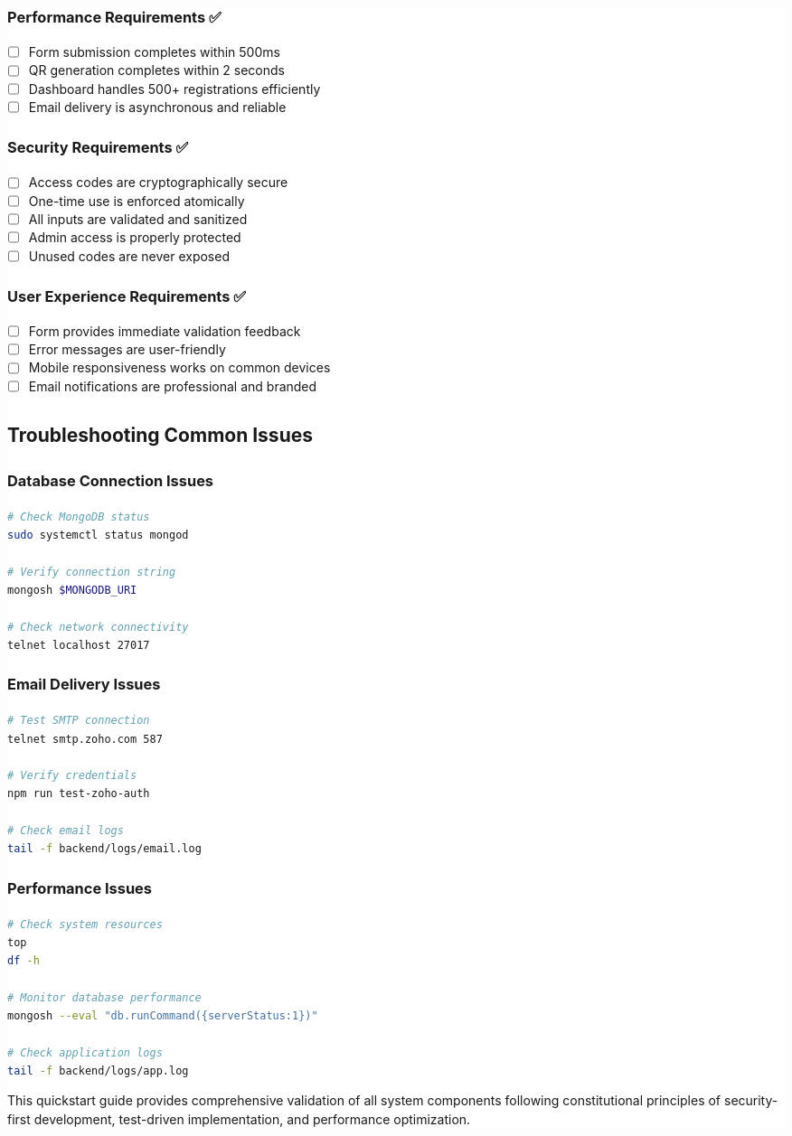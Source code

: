 ### Performance Requirements ✅
- [ ] Form submission completes within 500ms
- [ ] QR generation completes within 2 seconds
- [ ] Dashboard handles 500+ registrations efficiently
- [ ] Email delivery is asynchronous and reliable

### Security Requirements ✅
- [ ] Access codes are cryptographically secure
- [ ] One-time use is enforced atomically
- [ ] All inputs are validated and sanitized
- [ ] Admin access is properly protected
- [ ] Unused codes are never exposed

### User Experience Requirements ✅
- [ ] Form provides immediate validation feedback
- [ ] Error messages are user-friendly
- [ ] Mobile responsiveness works on common devices
- [ ] Email notifications are professional and branded

## Troubleshooting Common Issues

### Database Connection Issues
```bash
# Check MongoDB status
sudo systemctl status mongod

# Verify connection string
mongosh $MONGODB_URI

# Check network connectivity
telnet localhost 27017
```

### Email Delivery Issues
```bash
# Test SMTP connection
telnet smtp.zoho.com 587

# Verify credentials
npm run test-zoho-auth

# Check email logs
tail -f backend/logs/email.log
```

### Performance Issues
```bash
# Check system resources
top
df -h

# Monitor database performance
mongosh --eval "db.runCommand({serverStatus:1})"

# Check application logs
tail -f backend/logs/app.log
```

This quickstart guide provides comprehensive validation of all system components following constitutional principles of security-first development, test-driven implementation, and performance optimization.